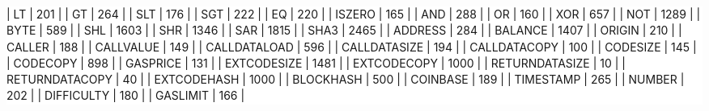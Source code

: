 | LT             |             201 |
| GT             |             264 |
| SLT            |             176 |
| SGT            |             222 |
| EQ             |             220 |
| ISZERO         |             165 |
| AND            |             288 |
| OR             |             160 |
| XOR            |             657 |
| NOT            |            1289 |
| BYTE           |             589 |
| SHL            |            1603 |
| SHR            |            1346 |
| SAR            |            1815 |
| SHA3           |            2465 |
| ADDRESS        |             284 |
| BALANCE        |            1407 |
| ORIGIN         |             210 |
| CALLER         |             188 |
| CALLVALUE      |             149 |
| CALLDATALOAD   |             596 |
| CALLDATASIZE   |             194 |
| CALLDATACOPY   |             100 |
| CODESIZE       |             145 |
| CODECOPY       |             898 |
| GASPRICE       |             131 |
| EXTCODESIZE    |            1481 |
| EXTCODECOPY    |            1000 |
| RETURNDATASIZE |              10 |
| RETURNDATACOPY |              40 |
| EXTCODEHASH    |            1000 |
| BLOCKHASH      |             500 |
| COINBASE       |             189 |
| TIMESTAMP      |             265 |
| NUMBER         |             202 |
| DIFFICULTY     |             180 |
| GASLIMIT       |             166 |